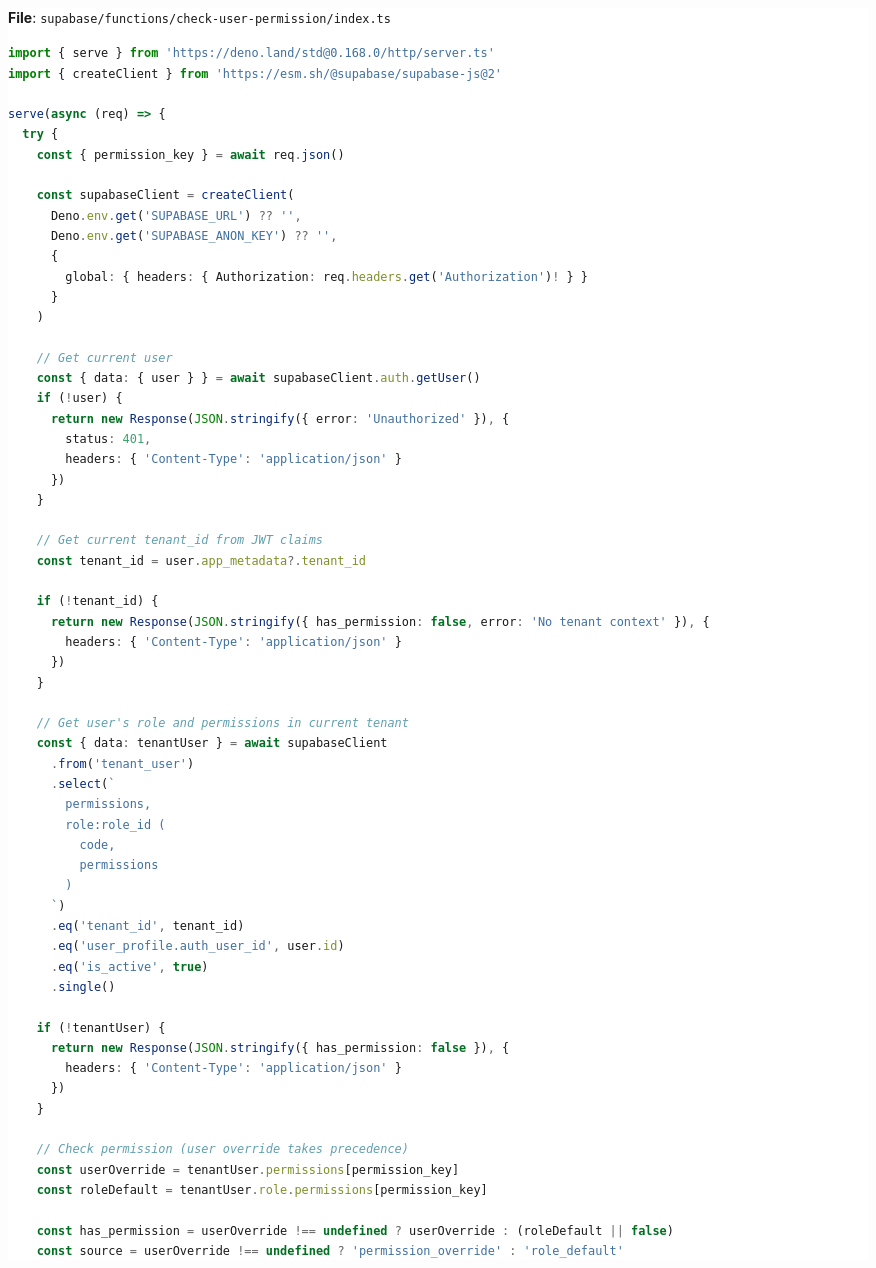 **File**: `supabase/functions/check-user-permission/index.ts`

```typescript
import { serve } from 'https://deno.land/std@0.168.0/http/server.ts'
import { createClient } from 'https://esm.sh/@supabase/supabase-js@2'

serve(async (req) => {
  try {
    const { permission_key } = await req.json()

    const supabaseClient = createClient(
      Deno.env.get('SUPABASE_URL') ?? '',
      Deno.env.get('SUPABASE_ANON_KEY') ?? '',
      {
        global: { headers: { Authorization: req.headers.get('Authorization')! } }
      }
    )

    // Get current user
    const { data: { user } } = await supabaseClient.auth.getUser()
    if (!user) {
      return new Response(JSON.stringify({ error: 'Unauthorized' }), {
        status: 401,
        headers: { 'Content-Type': 'application/json' }
      })
    }

    // Get current tenant_id from JWT claims
    const tenant_id = user.app_metadata?.tenant_id

    if (!tenant_id) {
      return new Response(JSON.stringify({ has_permission: false, error: 'No tenant context' }), {
        headers: { 'Content-Type': 'application/json' }
      })
    }

    // Get user's role and permissions in current tenant
    const { data: tenantUser } = await supabaseClient
      .from('tenant_user')
      .select(`
        permissions,
        role:role_id (
          code,
          permissions
        )
      `)
      .eq('tenant_id', tenant_id)
      .eq('user_profile.auth_user_id', user.id)
      .eq('is_active', true)
      .single()

    if (!tenantUser) {
      return new Response(JSON.stringify({ has_permission: false }), {
        headers: { 'Content-Type': 'application/json' }
      })
    }

    // Check permission (user override takes precedence)
    const userOverride = tenantUser.permissions[permission_key]
    const roleDefault = tenantUser.role.permissions[permission_key]

    const has_permission = userOverride !== undefined ? userOverride : (roleDefault || false)
    const source = userOverride !== undefined ? 'permission_override' : 'role_default'

```

  [key: string]: any